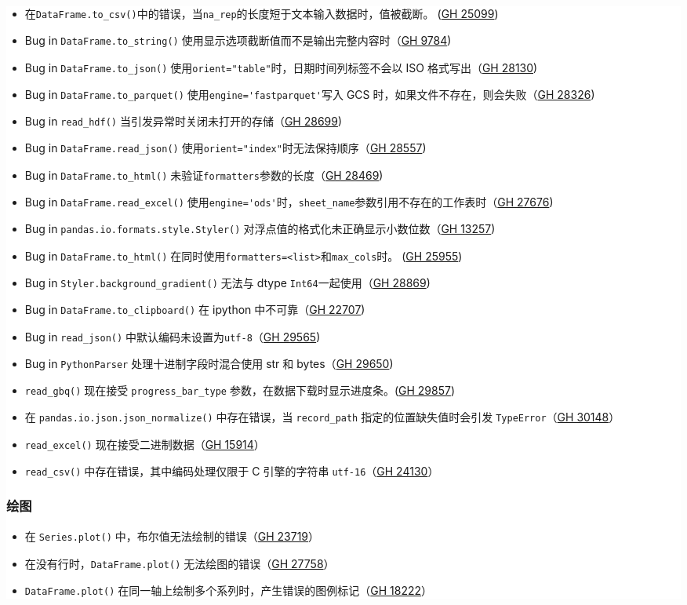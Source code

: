 +   在`DataFrame.to_csv()`中的错误，当`na_rep`的长度短于文本输入数据时，值被截断。 ([GH 25099](https://github.com/pandas-dev/pandas/issues/25099))

+   Bug in `DataFrame.to_string()` 使用显示选项截断值而不是输出完整内容时（[GH 9784](https://github.com/pandas-dev/pandas/issues/9784))

+   Bug in `DataFrame.to_json()` 使用`orient="table"`时，日期时间列标签不会以 ISO 格式写出（[GH 28130](https://github.com/pandas-dev/pandas/issues/28130))

+   Bug in `DataFrame.to_parquet()` 使用`engine='fastparquet'`写入 GCS 时，如果文件不存在，则会失败（[GH 28326](https://github.com/pandas-dev/pandas/issues/28326))

+   Bug in `read_hdf()` 当引发异常时关闭未打开的存储（[GH 28699](https://github.com/pandas-dev/pandas/issues/28699))

+   Bug in `DataFrame.read_json()` 使用`orient="index"`时无法保持顺序（[GH 28557](https://github.com/pandas-dev/pandas/issues/28557))

+   Bug in `DataFrame.to_html()` 未验证`formatters`参数的长度（[GH 28469](https://github.com/pandas-dev/pandas/issues/28469))

+   Bug in `DataFrame.read_excel()` 使用`engine='ods'`时，`sheet_name`参数引用不存在的工作表时（[GH 27676](https://github.com/pandas-dev/pandas/issues/27676))

+   Bug in `pandas.io.formats.style.Styler()` 对浮点值的格式化未正确显示小数位数（[GH 13257](https://github.com/pandas-dev/pandas/issues/13257))

+   Bug in `DataFrame.to_html()` 在同时使用`formatters=<list>`和`max_cols`时。 ([GH 25955](https://github.com/pandas-dev/pandas/issues/25955))

+   Bug in `Styler.background_gradient()` 无法与 dtype `Int64`一起使用（[GH 28869](https://github.com/pandas-dev/pandas/issues/28869))

+   Bug in `DataFrame.to_clipboard()` 在 ipython 中不可靠（[GH 22707](https://github.com/pandas-dev/pandas/issues/22707))

+   Bug in `read_json()` 中默认编码未设置为`utf-8`（[GH 29565](https://github.com/pandas-dev/pandas/issues/29565))

+   Bug in `PythonParser` 处理十进制字段时混合使用 str 和 bytes（[GH 29650](https://github.com/pandas-dev/pandas/issues/29650))

+   `read_gbq()` 现在接受 `progress_bar_type` 参数，在数据下载时显示进度条。([GH 29857](https://github.com/pandas-dev/pandas/issues/29857))

+   在 `pandas.io.json.json_normalize()` 中存在错误，当 `record_path` 指定的位置缺失值时会引发 `TypeError`（[GH 30148](https://github.com/pandas-dev/pandas/issues/30148)）

+   `read_excel()` 现在接受二进制数据（[GH 15914](https://github.com/pandas-dev/pandas/issues/15914)）

+   `read_csv()` 中存在错误，其中编码处理仅限于 C 引擎的字符串 `utf-16`（[GH 24130](https://github.com/pandas-dev/pandas/issues/24130)）

### 绘图

+   在 `Series.plot()` 中，布尔值无法绘制的错误（[GH 23719](https://github.com/pandas-dev/pandas/issues/23719)）

+   在没有行时，`DataFrame.plot()` 无法绘图的错误（[GH 27758](https://github.com/pandas-dev/pandas/issues/27758)）

+   `DataFrame.plot()` 在同一轴上绘制多个系列时，产生错误的图例标记（[GH 18222](https://github.com/pandas-dev/pandas/issues/18222)）
